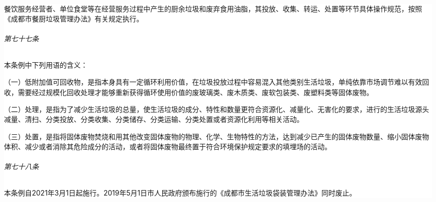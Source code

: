 餐饮服务经营者、单位食堂等在经营服务过程中产生的厨余垃圾和废弃食用油脂，其投放、收集、转运、处置等环节具体操作规范，按照《成都市餐厨垃圾管理办法》有关规定执行。

###### 第七十七条

本条例中下列用语的含义：

（一）低附加值可回收物，是指本身具有一定循环利用价值，在垃圾投放过程中容易混入其他类别生活垃圾，单纯依靠市场调节难以有效回收，需要经过规模化回收处理才能够重新获得循环使用价值的废玻璃类、废木质类、废软包装类、废塑料类等固体废物。

（二）处理，是指为了减少生活垃圾的总量，使生活垃圾的成分、特性和数量更符合资源化、减量化、无害化的要求，进行的生活垃圾源头减量、清扫、分类投放、分类收集、分类储存、分类运输、分类处置或者资源化利用等相关活动。

（三）处置，是指将固体废物焚烧和用其他改变固体废物的物理、化学、生物特性的方法，达到减少已产生的固体废物数量、缩小固体废物体积、减少或者消除其危险成分的活动，或者将固体废物最终置于符合环境保护规定要求的填埋场的活动。

###### 第七十八条

本条例自2021年3月1日起施行。2019年5月1日市人民政府颁布施行的《成都市生活垃圾袋装管理办法》同时废止。

